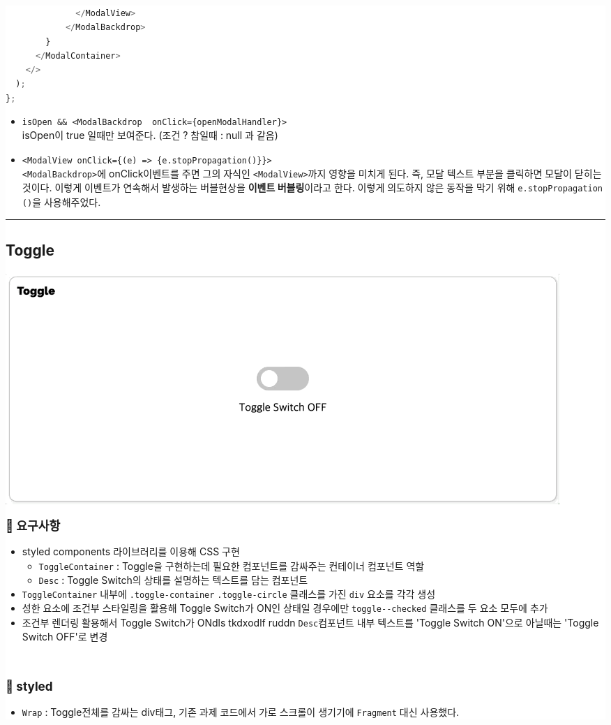 ```javascript
              </ModalView>
            </ModalBackdrop>
        }
      </ModalContainer>
    </>
  );
};
```
* `isOpen && <ModalBackdrop  onClick={openModalHandler}>` <br>
isOpen이 true 일때만 보여준다. (조건 ? 참일때 : null 과 같음) <br>

* `<ModalView onClick={(e) => {e.stopPropagation()}}>` <br>
`<ModalBackdrop>`에 onClick이벤트를 주면 그의 자식인 `<ModalView>`까지 영향을 미치게 된다. 즉, 모달 텍스트 부분을 클릭하면 모달이 닫히는 것이다. 이렇게 이벤트가 연속해서 발생하는 버블현상을 **이벤트 버블링**이라고 한다. 이렇게 의도하지 않은 동작을 막기 위해 `e.stopPropagation()`을 사용해주었다.

<hr>

## Toggle
<img src="/assets/images/posts_img/react-custom-component-assignment/toggle.gif">

<b><span style="font-size:1.225em">📝 요구사항</span></b>

- styled components 라이브러리를 이용해 CSS 구현
    - `ToggleContainer` : Toggle을 구현하는데 필요한 컴포넌트를 감싸주는 컨테이너 컴포넌트 역할
    - `Desc` : Toggle Switch의 상태를 설명하는 텍스트를 담는 컴포넌트
- `ToggleContainer` 내부에 `.toggle-container` `.toggle-circle` 클래스를 가진 `div` 요소를 각각 생성
- 성한 요소에 조건부 스타일링을 활용해 Toggle Switch가 ON인 상태일 경우에만 `toggle--checked` 클래스를 두 요소 모두에 추가
- 조건부 렌더링 활용해서 Toggle Switch가 ONdls tkdxodlf ruddn `Desc`컴포넌트 내부 텍스트를 'Toggle Switch ON'으로 아닐때는 'Toggle Switch OFF'로 변경

<br>

<b><span style="font-size:1.225em">💅 styled</span></b>

* `Wrap` : Toggle전체를 감싸는 div태그, 기존 과제 코드에서 가로 스크롤이 생기기에 `Fragment` 대신 사용했다.
